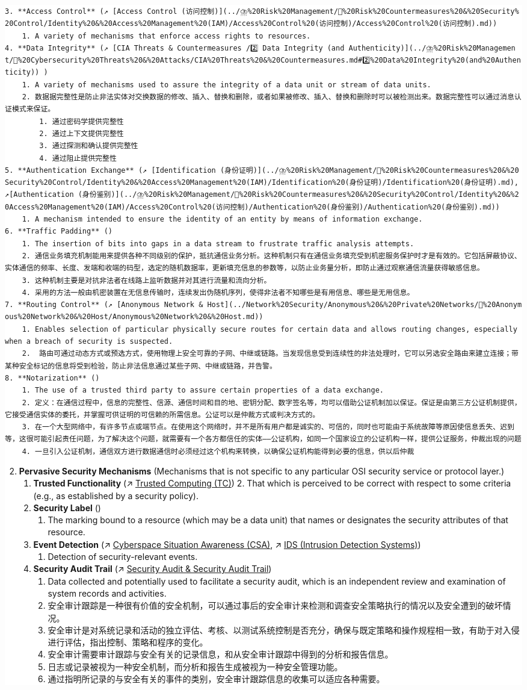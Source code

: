 	3. **Access Control** (↗ [Access Control (访问控制)](../⛈️%20Risk%20Management/🐺%20Risk%20Countermeasures%20&%20Security%20Control/Identity%20&%20Access%20Management%20(IAM)/Access%20Control%20(访问控制)/Access%20Control%20(访问控制).md))
		1. A variety of mechanisms that enforce access rights to resources.
	4. **Data Integrity** (↗ [CIA Threats & Countermeasures /2️⃣ Data Integrity (and Authenticity)](../⛈️%20Risk%20Management/🐗%20Cybersecurity%20Threats%20&%20Attacks/CIA%20Threats%20&%20Countermeasures.md#2️⃣%20Data%20Integrity%20(and%20Authenticity)) )
		1. A variety of mechanisms used to assure the integrity of a data unit or stream of data units.
		2. 数据据完整性是防止非法实体对交换数据的修改、插入、替换和删除，或者如果被修改、插入、替换和删除时可以被检测出来。数据完整性可以通过消息认证模式来保证。
			1. 通过密码学提供完整性
			2. 通过上下文提供完整性
			3. 通过探测和确认提供完整性
			4. 通过阻止提供完整性
	5. **Authentication Exchange** (↗ [Identification (身份证明)](../⛈️%20Risk%20Management/🐺%20Risk%20Countermeasures%20&%20Security%20Control/Identity%20&%20Access%20Management%20(IAM)/Identification%20(身份证明)/Identification%20(身份证明).md), ↗[Authentication (身份鉴别)](../⛈️%20Risk%20Management/🐺%20Risk%20Countermeasures%20&%20Security%20Control/Identity%20&%20Access%20Management%20(IAM)/Access%20Control%20(访问控制)/Authentication%20(身份鉴别)/Authentication%20(身份鉴别).md))
		1. A mechanism intended to ensure the identity of an entity by means of information exchange.
	6. **Traffic Padding** ()
		1. The insertion of bits into gaps in a data stream to frustrate traffic analysis attempts.
		2. 通信业务填充机制能用来提供各种不同级别的保护，抵抗通信业务分析。这种机制只有在通信业务填充受到机密服务保护时才是有效的。它包括屏蔽协议、实体通信的频率、长度、发端和收端的码型，选定的随机数据率，更新填充信息的参数等，以防止业务量分析，即防止通过观察通信流量获得敏感信息。
		3. 这种机制主要是对抗非法者在线路上监听数据并对其进行流量和流向分析。
		4. 采用的方法一般由机密装置在无信息传输时，连续发出伪随机序列，使得非法者不知哪些是有用信息、哪些是无用信息。
	7. **Routing Control** (↗ [Anonymous Network & Host](../Network%20Security/Anonymous%20&%20Private%20Networks/👺%20Anonymous%20Network%20&%20Host/Anonymous%20Network%20&%20Host.md))
		1. Enables selection of particular physically secure routes for certain data and allows routing changes, especially when a breach of security is suspected.
		2.  路由可通过动态方式或预选方式，使用物理上安全可靠的子网、中继或链路。当发现信息受到连续性的非法处理时，它可以另选安全路由来建立连接；带某种安全标记的信息将受到检验，防止非法信息通过某些子网、中继或链路，并告警。
	8. **Notarization** ()
		1. The use of a trusted third party to assure certain properties of a data exchange.
		2. 定义：在通信过程中，信息的完整性、信源、通信时间和目的地、密钥分配、数字签名等，均可以借助公证机制加以保证。保证是由第三方公证机制提供，它接受通信实体的委托，并掌握可供证明的可信赖的所需信息。公证可以是仲裁方式或判决方式的。
		3. 在一个大型网络中，有许多节点或端节点。在使用这个网络时，并不是所有用户都是诚实的、可信的，同时也可能由于系统故障等原因使信息丢失、迟到等，这很可能引起责任问题，为了解决这个问题，就需要有一个各方都信任的实体——公证机构，如同一个国家设立的公证机构一样，提供公证服务，仲裁出现的问题
		4. 一旦引入公证机制，通信双方进行数据通信时必须经过这个机构来转换，以确保公证机构能得到必要的信息，供以后仲裁
2. **Pervasive Security Mechanisms** (Mechanisms that is not specific to any particular OSI security service or protocol layer.)
	1. **Trusted Functionality** (↗ [Trusted Computing (TC)](Other%20Security%20Aspects%20(Other%20Countermeasures)/Trusted%20Computing%20(TC)/Trusted%20Computing%20(TC).md))
		2. That which is perceived to be correct with respect to some criteria (e.g., as established by a security policy).
	2. **Security Label** ()
		1. The marking bound to a resource (which may be a data unit) that names or designates the security attributes of that resource.
	3. **Event Detection** (↗ [Cyberspace Situation Awareness (CSA)](../⛈️%20Risk%20Management/🐗%20Cybersecurity%20Threats%20&%20Attacks/Cyberspace%20Situation%20Awareness%20(CSA)/Cyberspace%20Situation%20Awareness%20(CSA).md), ↗ [IDS (Intrusion Detection Systems)](../⛈️%20Risk%20Management/🐺%20Risk%20Countermeasures%20&%20Security%20Control/🛌%20Comprehensive%20Defense%20Systems%20&%20Security%20Products/Network%20&%20Web%20Security%20Products/IDS%20(Intrusion%20Detection%20Systems)/IDS%20(Intrusion%20Detection%20Systems).md))
		1. Detection of security-relevant events.
	4. **Security Audit Trail** (↗ [Security Audit & Security Audit Trail](../⛈️%20Risk%20Management/🐺%20Risk%20Countermeasures%20&%20Security%20Control/Security%20Audit%20&%20Security%20Audit%20Trail/Security%20Audit%20&%20Security%20Audit%20Trail.md))
		1. Data collected and potentially used to facilitate a security audit, which is an independent review and examination of system records and activities.
		2. 安全审计跟踪是一种很有价值的安全机制，可以通过事后的安全审计来检测和调查安全策略执行的情况以及安全遭到的破坏情况。
		3. 安全审计是对系统记录和活动的独立评估、考核、以测试系统控制是否充分，确保与既定策略和操作规程相一致，有助于对入侵进行评估，指出控制、策略和程序的变化。
		4. 安全审计需要审计跟踪与安全有关的记录信息，和从安全审计跟踪中得到的分析和报告信息。
		5. 日志或记录被视为一种安全机制，而分析和报告生成被视为一种安全管理功能。
		6. 通过指明所记录的与安全有关的事件的类别，安全审计跟踪信息的收集可以适应各种需要。